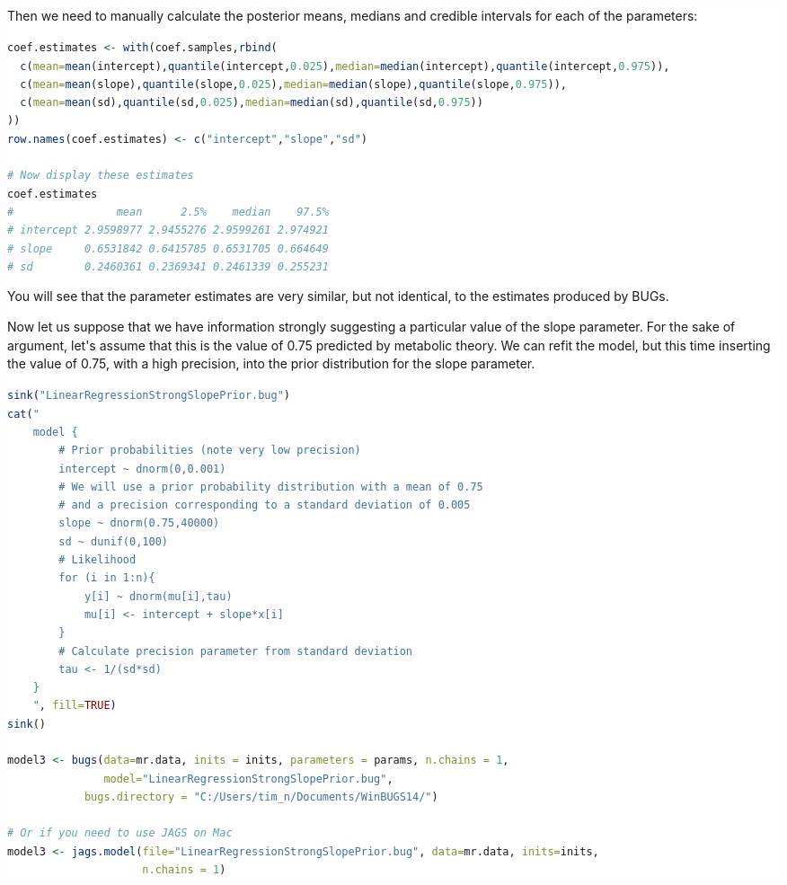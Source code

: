 Then we need to manually calculate the posterior means, medians and credible intervals for each of the parameters:

```R
coef.estimates <- with(coef.samples,rbind(
  c(mean=mean(intercept),quantile(intercept,0.025),median=median(intercept),quantile(intercept,0.975)),
  c(mean=mean(slope),quantile(slope,0.025),median=median(slope),quantile(slope,0.975)),
  c(mean=mean(sd),quantile(sd,0.025),median=median(sd),quantile(sd,0.975))
))
row.names(coef.estimates) <- c("intercept","slope","sd")

# Now display these estimates
coef.estimates
#                mean      2.5%    median    97.5%
# intercept 2.9598977 2.9455276 2.9599261 2.974921
# slope     0.6531842 0.6415785 0.6531705 0.664649
# sd        0.2460361 0.2369341 0.2461339 0.255231
```

You will see that the parameter estimates are very similar, but not identical, to the estimates produced by BUGs.

Now let us suppose that we have information strongly suggesting a particular value of the slope parameter. For the sake of argument, let's assume that this is the value of 0.75 predicted by metabolic theory. We can refit the model, but this time inserting the value of 0.75, with a high precision, into the prior distribution for the slope parameter.

```R
sink("LinearRegressionStrongSlopePrior.bug")
cat("
    model {
        # Prior probabilities (note very low precision)
        intercept ~ dnorm(0,0.001)
		# We will use a prior probability distribution with a mean of 0.75
		# and a precision corresponding to a standard deviation of 0.005
        slope ~ dnorm(0.75,40000)
        sd ~ dunif(0,100)
        # Likelihood
        for (i in 1:n){
            y[i] ~ dnorm(mu[i],tau)
            mu[i] <- intercept + slope*x[i]
        }    
        # Calculate precision parameter from standard deviation
        tau <- 1/(sd*sd)
    }
    ", fill=TRUE)
sink() 

model3 <- bugs(data=mr.data, inits = inits, parameters = params, n.chains = 1,
               model="LinearRegressionStrongSlopePrior.bug",
            bugs.directory = "C:/Users/tim_n/Documents/WinBUGS14/")

# Or if you need to use JAGS on Mac
model3 <- jags.model(file="LinearRegressionStrongSlopePrior.bug", data=mr.data, inits=inits,
                     n.chains = 1)
```
